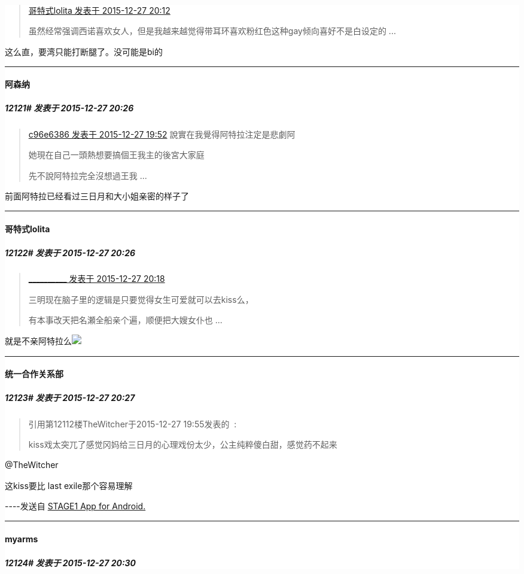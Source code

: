 
<blockquote><a href="httphttps://bbs.saraba1st.com/2b/forum.php?mod=redirect&amp;goto=findpost&amp;pid=31150482&amp;ptid=1148153" target="_blank">哥特式lolita 发表于 2015-12-27 20:12</a>

虽然经常强调西诺喜欢女人，但是我越来越觉得带耳环喜欢粉红色这种gay倾向喜好不是白设定的 ...</blockquote>
这么直，要湾只能打断腿了。没可能是bi的


-----

####  阿森纳  
##### 12121#       发表于 2015-12-27 20:26


<blockquote><a href="httphttps://bbs.saraba1st.com/2b/forum.php?mod=redirect&amp;amp;goto=findpost&amp;amp;pid=31150294&amp;amp;ptid=1148153" target="_blank">c96e6386 发表于 2015-12-27 19:52</a>
說實在我覺得阿特拉注定是悲劇阿

她現在自己一頭熱想要搞個王我主的後宮大家庭

先不說阿特拉完全沒想過王我 ...</blockquote>
前面阿特拉已经看过三日月和大小姐亲密的样子了


-----

####  哥特式lolita  
##### 12122#       发表于 2015-12-27 20:26


<blockquote><a href="httphttps://bbs.saraba1st.com/2b/forum.php?mod=redirect&amp;goto=findpost&amp;pid=31150544&amp;ptid=1148153" target="_blank">__________ 发表于 2015-12-27 20:18</a>

三明现在脑子里的逻辑是只要觉得女生可爱就可以去kiss么，

有本事改天把名瀬全船亲个遍，顺便把大嫂女仆也 ...</blockquote>
就是不亲阿特拉么<img src="https://static.saraba1st.com/image/smiley/face/81.gif" referrerpolicy="no-referrer">


-----

####  统一合作关系部  
##### 12123#       发表于 2015-12-27 20:27


<blockquote>引用第12112楼TheWitcher于2015-12-27 19:55发表的  :

kiss戏太突兀了感觉冈妈给三日月的心理戏份太少，公主纯粹傻白甜，感觉药不起来</blockquote>
@TheWitcher

这kiss要比 last exile那个容易理解


----发送自 [STAGE1 App for Android.](http://stage1.5j4m.com/?1.17) 


-----

####  myarms  
##### 12124#       发表于 2015-12-27 20:30
